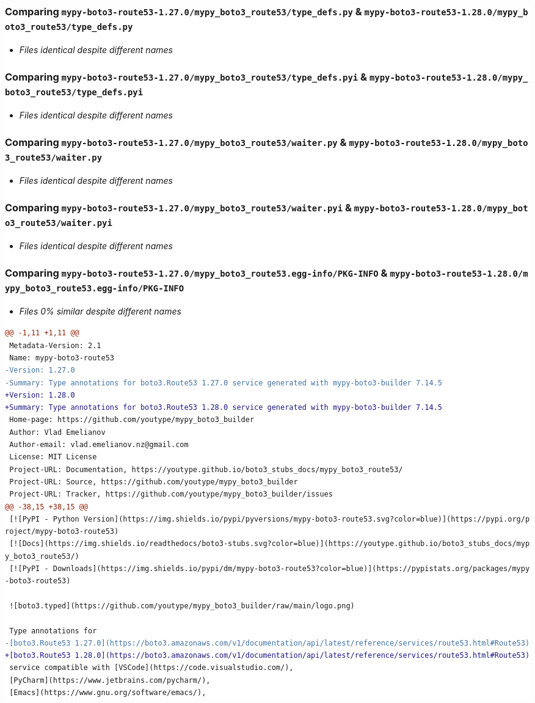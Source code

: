### Comparing `mypy-boto3-route53-1.27.0/mypy_boto3_route53/type_defs.py` & `mypy-boto3-route53-1.28.0/mypy_boto3_route53/type_defs.py`

 * *Files identical despite different names*

### Comparing `mypy-boto3-route53-1.27.0/mypy_boto3_route53/type_defs.pyi` & `mypy-boto3-route53-1.28.0/mypy_boto3_route53/type_defs.pyi`

 * *Files identical despite different names*

### Comparing `mypy-boto3-route53-1.27.0/mypy_boto3_route53/waiter.py` & `mypy-boto3-route53-1.28.0/mypy_boto3_route53/waiter.py`

 * *Files identical despite different names*

### Comparing `mypy-boto3-route53-1.27.0/mypy_boto3_route53/waiter.pyi` & `mypy-boto3-route53-1.28.0/mypy_boto3_route53/waiter.pyi`

 * *Files identical despite different names*

### Comparing `mypy-boto3-route53-1.27.0/mypy_boto3_route53.egg-info/PKG-INFO` & `mypy-boto3-route53-1.28.0/mypy_boto3_route53.egg-info/PKG-INFO`

 * *Files 0% similar despite different names*

```diff
@@ -1,11 +1,11 @@
 Metadata-Version: 2.1
 Name: mypy-boto3-route53
-Version: 1.27.0
-Summary: Type annotations for boto3.Route53 1.27.0 service generated with mypy-boto3-builder 7.14.5
+Version: 1.28.0
+Summary: Type annotations for boto3.Route53 1.28.0 service generated with mypy-boto3-builder 7.14.5
 Home-page: https://github.com/youtype/mypy_boto3_builder
 Author: Vlad Emelianov
 Author-email: vlad.emelianov.nz@gmail.com
 License: MIT License
 Project-URL: Documentation, https://youtype.github.io/boto3_stubs_docs/mypy_boto3_route53/
 Project-URL: Source, https://github.com/youtype/mypy_boto3_builder
 Project-URL: Tracker, https://github.com/youtype/mypy_boto3_builder/issues
@@ -38,15 +38,15 @@
 [![PyPI - Python Version](https://img.shields.io/pypi/pyversions/mypy-boto3-route53.svg?color=blue)](https://pypi.org/project/mypy-boto3-route53)
 [![Docs](https://img.shields.io/readthedocs/boto3-stubs.svg?color=blue)](https://youtype.github.io/boto3_stubs_docs/mypy_boto3_route53/)
 [![PyPI - Downloads](https://img.shields.io/pypi/dm/mypy-boto3-route53?color=blue)](https://pypistats.org/packages/mypy-boto3-route53)
 
 ![boto3.typed](https://github.com/youtype/mypy_boto3_builder/raw/main/logo.png)
 
 Type annotations for
-[boto3.Route53 1.27.0](https://boto3.amazonaws.com/v1/documentation/api/latest/reference/services/route53.html#Route53)
+[boto3.Route53 1.28.0](https://boto3.amazonaws.com/v1/documentation/api/latest/reference/services/route53.html#Route53)
 service compatible with [VSCode](https://code.visualstudio.com/),
 [PyCharm](https://www.jetbrains.com/pycharm/),
 [Emacs](https://www.gnu.org/software/emacs/),
```